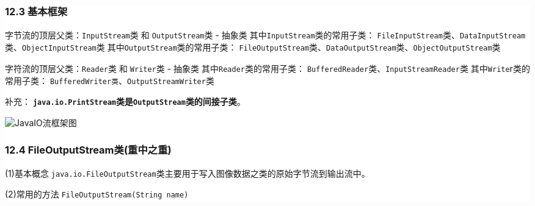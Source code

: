 ### 12.3 基本框架

字节流的顶层父类：`InputStream`类 和 `OutputStream`类 - 抽象类
其中`InputStream`类的常用子类：
`FileInputStream`类、`DataInputStream`类、`ObjectInputStream`类
其中`OutputStream`类的常用子类：
`FileOutputStream`类、`DataOutputStream`类、`ObjectOutputStream`类

字符流的顶层父类：`Reader`类 和 `Writer`类 - 抽象类
其中`Reader`类的常用子类：
`BufferedReader`类、`InputStreamReader`类
其中`Write`r类的常用子类：
`BufferedWriter类`、`OutputStreamWriter`类

补充：
**`java.io.PrintStream`类是`OutputStream`类的间接子类**。

![JavaIO流框架图](https://picture-bed01.oss-cn-beijing.aliyuncs.com/img/20201212165153.png)

### 12.4 FileOutputStream类(重中之重)

(1)基本概念
`java.io.FileOutputStream`类主要用于写入图像数据之类的原始字节流到输出流中。

(2)常用的方法
`FileOutputStream(String name)`
